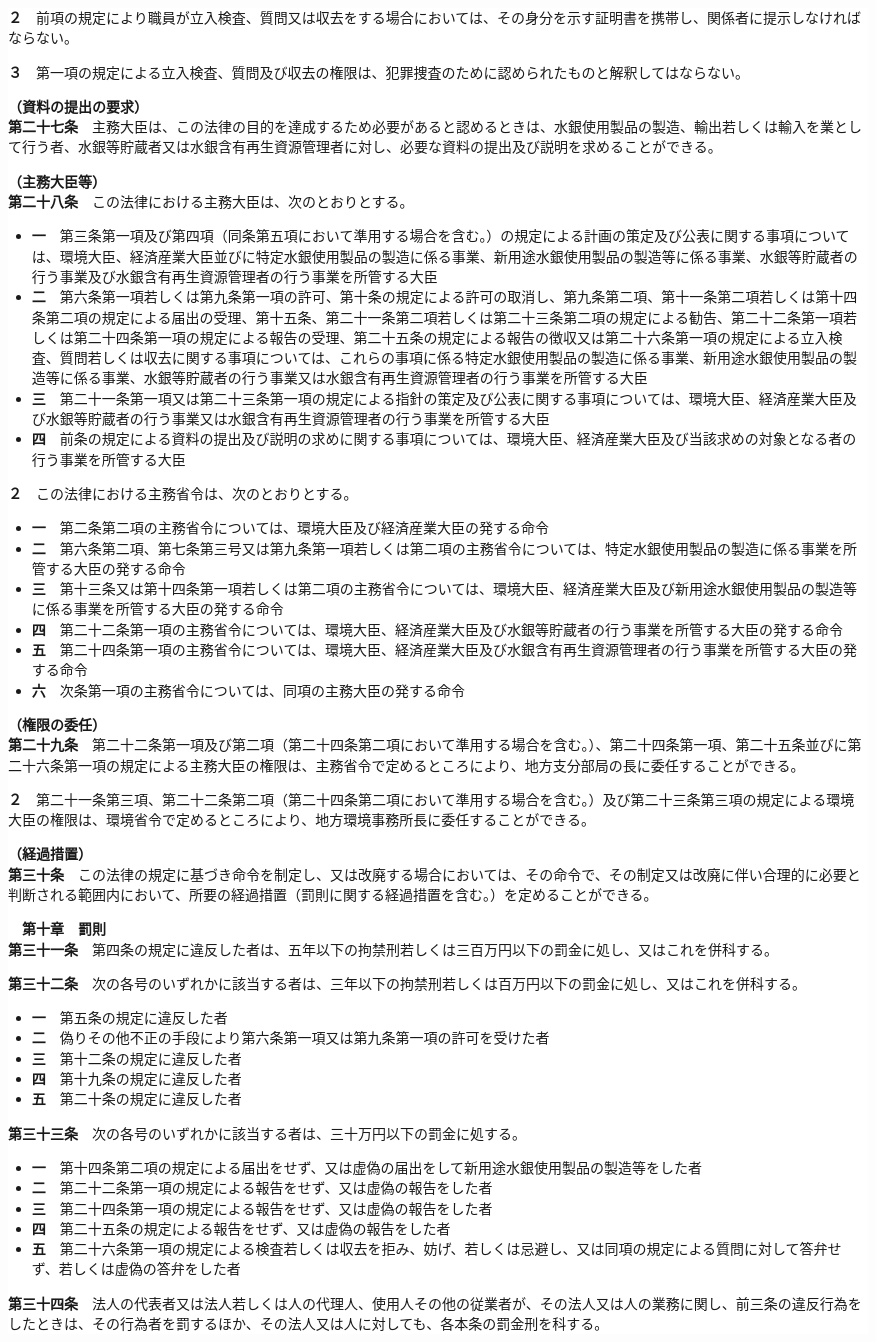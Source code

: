 **２**　前項の規定により職員が立入検査、質問又は収去をする場合においては、その身分を示す証明書を携帯し、関係者に提示しなければならない。  
  
**３**　第一項の規定による立入検査、質問及び収去の権限は、犯罪捜査のために認められたものと解釈してはならない。  
  
**（資料の提出の要求）**  
**第二十七条**　主務大臣は、この法律の目的を達成するため必要があると認めるときは、水銀使用製品の製造、輸出若しくは輸入を業として行う者、水銀等貯蔵者又は水銀含有再生資源管理者に対し、必要な資料の提出及び説明を求めることができる。  
  
**（主務大臣等）**  
**第二十八条**　この法律における主務大臣は、次のとおりとする。  
* **一**　第三条第一項及び第四項（同条第五項において準用する場合を含む。）の規定による計画の策定及び公表に関する事項については、環境大臣、経済産業大臣並びに特定水銀使用製品の製造に係る事業、新用途水銀使用製品の製造等に係る事業、水銀等貯蔵者の行う事業及び水銀含有再生資源管理者の行う事業を所管する大臣  
* **二**　第六条第一項若しくは第九条第一項の許可、第十条の規定による許可の取消し、第九条第二項、第十一条第二項若しくは第十四条第二項の規定による届出の受理、第十五条、第二十一条第二項若しくは第二十三条第二項の規定による勧告、第二十二条第一項若しくは第二十四条第一項の規定による報告の受理、第二十五条の規定による報告の徴収又は第二十六条第一項の規定による立入検査、質問若しくは収去に関する事項については、これらの事項に係る特定水銀使用製品の製造に係る事業、新用途水銀使用製品の製造等に係る事業、水銀等貯蔵者の行う事業又は水銀含有再生資源管理者の行う事業を所管する大臣  
* **三**　第二十一条第一項又は第二十三条第一項の規定による指針の策定及び公表に関する事項については、環境大臣、経済産業大臣及び水銀等貯蔵者の行う事業又は水銀含有再生資源管理者の行う事業を所管する大臣  
* **四**　前条の規定による資料の提出及び説明の求めに関する事項については、環境大臣、経済産業大臣及び当該求めの対象となる者の行う事業を所管する大臣  
  
**２**　この法律における主務省令は、次のとおりとする。  
* **一**　第二条第二項の主務省令については、環境大臣及び経済産業大臣の発する命令  
* **二**　第六条第二項、第七条第三号又は第九条第一項若しくは第二項の主務省令については、特定水銀使用製品の製造に係る事業を所管する大臣の発する命令  
* **三**　第十三条又は第十四条第一項若しくは第二項の主務省令については、環境大臣、経済産業大臣及び新用途水銀使用製品の製造等に係る事業を所管する大臣の発する命令  
* **四**　第二十二条第一項の主務省令については、環境大臣、経済産業大臣及び水銀等貯蔵者の行う事業を所管する大臣の発する命令  
* **五**　第二十四条第一項の主務省令については、環境大臣、経済産業大臣及び水銀含有再生資源管理者の行う事業を所管する大臣の発する命令  
* **六**　次条第一項の主務省令については、同項の主務大臣の発する命令  
  
**（権限の委任）**  
**第二十九条**　第二十二条第一項及び第二項（第二十四条第二項において準用する場合を含む。）、第二十四条第一項、第二十五条並びに第二十六条第一項の規定による主務大臣の権限は、主務省令で定めるところにより、地方支分部局の長に委任することができる。  
  
**２**　第二十一条第三項、第二十二条第二項（第二十四条第二項において準用する場合を含む。）及び第二十三条第三項の規定による環境大臣の権限は、環境省令で定めるところにより、地方環境事務所長に委任することができる。  
  
**（経過措置）**  
**第三十条**　この法律の規定に基づき命令を制定し、又は改廃する場合においては、その命令で、その制定又は改廃に伴い合理的に必要と判断される範囲内において、所要の経過措置（罰則に関する経過措置を含む。）を定めることができる。  
  
&emsp;**第十章　罰則**  
**第三十一条**　第四条の規定に違反した者は、五年以下の拘禁刑若しくは三百万円以下の罰金に処し、又はこれを併科する。  
  
**第三十二条**　次の各号のいずれかに該当する者は、三年以下の拘禁刑若しくは百万円以下の罰金に処し、又はこれを併科する。  
* **一**　第五条の規定に違反した者  
* **二**　偽りその他不正の手段により第六条第一項又は第九条第一項の許可を受けた者  
* **三**　第十二条の規定に違反した者  
* **四**　第十九条の規定に違反した者  
* **五**　第二十条の規定に違反した者  
  
**第三十三条**　次の各号のいずれかに該当する者は、三十万円以下の罰金に処する。  
* **一**　第十四条第二項の規定による届出をせず、又は虚偽の届出をして新用途水銀使用製品の製造等をした者  
* **二**　第二十二条第一項の規定による報告をせず、又は虚偽の報告をした者  
* **三**　第二十四条第一項の規定による報告をせず、又は虚偽の報告をした者  
* **四**　第二十五条の規定による報告をせず、又は虚偽の報告をした者  
* **五**　第二十六条第一項の規定による検査若しくは収去を拒み、妨げ、若しくは忌避し、又は同項の規定による質問に対して答弁せず、若しくは虚偽の答弁をした者  
  
**第三十四条**　法人の代表者又は法人若しくは人の代理人、使用人その他の従業者が、その法人又は人の業務に関し、前三条の違反行為をしたときは、その行為者を罰するほか、その法人又は人に対しても、各本条の罰金刑を科する。  
  
